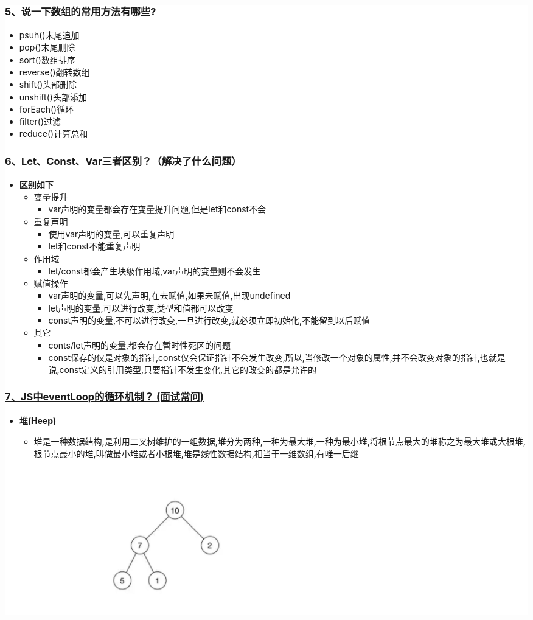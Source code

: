 
### **5、说一下数组的常用方法有哪些?**

- psuh()末尾追加
- pop()末尾删除
- sort()数组排序
- reverse()翻转数组
- shift()头部删除
- unshift()头部添加
- forEach()循环
- filter()过滤
- reduce()计算总和

### **6、Let、Const、Var三者区别？（解决了什么问题）**

- **区别如下**
  - 变量提升
    - var声明的变量都会存在变量提升问题,但是let和const不会
  - 重复声明
    - 使用var声明的变量,可以重复声明
    - let和const不能重复声明
  - 作用域
    - let/const都会产生块级作用域,var声明的变量则不会发生
  - 赋值操作
    - var声明的变量,可以先声明,在去赋值,如果未赋值,出现undefined
    - let声明的变量,可以进行改变,类型和值都可以改变
    - const声明的变量,不可以进行改变,一旦进行改变,就必须立即初始化,不能留到以后赋值
  - 其它
    - conts/let声明的变量,都会存在暂时性死区的问题
    - const保存的仅是对象的指针,const仅会保证指针不会发生改变,所以,当修改一个对象的属性,并不会改变对象的指针,也就是说,const定义的引用类型,只要指针不发生变化,其它的改变的都是允许的

### [**7、JS中eventLoop的循环机制？ (面试常问)**](https://zhuanlan.zhihu.com/p/55511602)

- **堆(Heep)**

  - 堆是一种数据结构,是利用二叉树维护的一组数据,堆分为两种,一种为最大堆,一种为最小堆,将根节点最大的堆称之为最大堆或大根堆,根节点最小的堆,叫做最小堆或者小根堆,堆是线性数据结构,相当于一维数组,有唯一后继

    ![](images/Heap.png)
